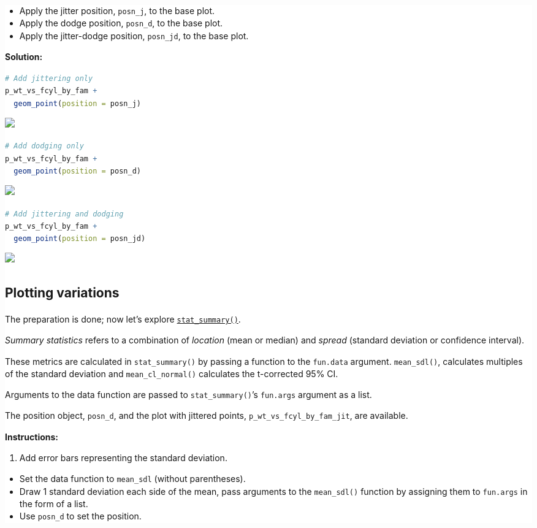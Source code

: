 -   Apply the jitter position, `posn_j`, to the base plot.
-   Apply the dodge position, `posn_d`, to the base plot.
-   Apply the jitter-dodge position, `posn_jd`, to the base plot.

**Solution:**

``` r
# Add jittering only
p_wt_vs_fcyl_by_fam +
  geom_point(position = posn_j) 
```

![](out_files/figure-gfm/unnamed-chunk-21-1.png)

``` r
# Add dodging only
p_wt_vs_fcyl_by_fam +
  geom_point(position = posn_d)
```

![](out_files/figure-gfm/unnamed-chunk-22-1.png)

``` r
# Add jittering and dodging
p_wt_vs_fcyl_by_fam +
  geom_point(position = posn_jd)
```

![](out_files/figure-gfm/unnamed-chunk-23-1.png)

## Plotting variations

The preparation is done; now let’s explore
<a href="http://www.rdocumentation.org/packages/ggplot2/functions/stat_summary" target="_blank" rel="noopener noreferrer">`stat_summary()`</a>.

*Summary statistics* refers to a combination of *location* (mean or
median) and *spread* (standard deviation or confidence interval).

These metrics are calculated in `stat_summary()` by passing a function
to the `fun.data` argument. `mean_sdl()`, calculates multiples of the
standard deviation and `mean_cl_normal()` calculates the t-corrected 95%
CI.

Arguments to the data function are passed to `stat_summary()`’s
`fun.args` argument as a list.

The position object, `posn_d`, and the plot with jittered points,
`p_wt_vs_fcyl_by_fam_jit`, are available.

**Instructions:**

1.  Add error bars representing the standard deviation.

-   Set the data function to `mean_sdl` (without parentheses).
-   Draw 1 standard deviation each side of the mean, pass arguments to
    the `mean_sdl()` function by assigning them to `fun.args` in the
    form of a list.
-   Use `posn_d` to set the position.
